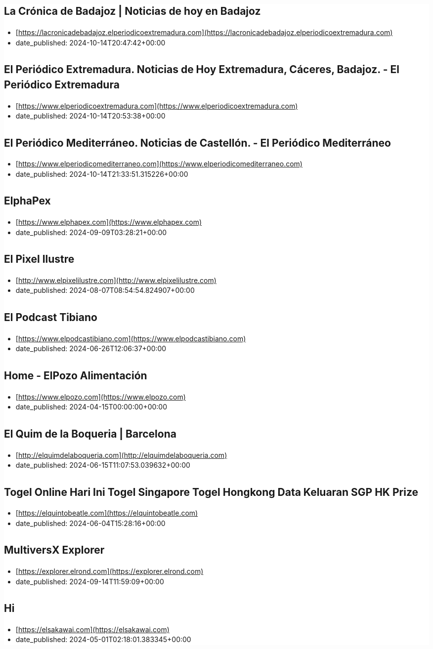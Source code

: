  ## La Crónica de Badajoz | Noticias de hoy en Badajoz
 - [https://lacronicadebadajoz.elperiodicoextremadura.com](https://lacronicadebadajoz.elperiodicoextremadura.com)
 - date_published: 2024-10-14T20:47:42+00:00

 ## El Periódico Extremadura. Noticias de Hoy Extremadura, Cáceres, Badajoz. - El Periódico Extremadura
 - [https://www.elperiodicoextremadura.com](https://www.elperiodicoextremadura.com)
 - date_published: 2024-10-14T20:53:38+00:00

 ## El Periódico Mediterráneo. Noticias de Castellón. - El Periódico Mediterráneo
 - [https://www.elperiodicomediterraneo.com](https://www.elperiodicomediterraneo.com)
 - date_published: 2024-10-14T21:33:51.315226+00:00

 ## ElphaPex
 - [https://www.elphapex.com](https://www.elphapex.com)
 - date_published: 2024-09-09T03:28:21+00:00

 ## El Pixel Ilustre
 - [http://www.elpixelilustre.com](http://www.elpixelilustre.com)
 - date_published: 2024-08-07T08:54:54.824907+00:00

 ## El Podcast Tibiano
 - [https://www.elpodcastibiano.com](https://www.elpodcastibiano.com)
 - date_published: 2024-06-26T12:06:37+00:00

 ## Home - ElPozo Alimentación
 - [https://www.elpozo.com](https://www.elpozo.com)
 - date_published: 2024-04-15T00:00:00+00:00

 ## El Quim de la Boqueria | Barcelona
 - [http://elquimdelaboqueria.com](http://elquimdelaboqueria.com)
 - date_published: 2024-06-15T11:07:53.039632+00:00

 ## Togel Online Hari Ini Togel Singapore Togel Hongkong Data Keluaran SGP HK Prize
 - [https://elquintobeatle.com](https://elquintobeatle.com)
 - date_published: 2024-06-04T15:28:16+00:00

 ## MultiversX Explorer
 - [https://explorer.elrond.com](https://explorer.elrond.com)
 - date_published: 2024-09-14T11:59:09+00:00

 ## Hi
 - [https://elsakawai.com](https://elsakawai.com)
 - date_published: 2024-05-01T02:18:01.383345+00:00
